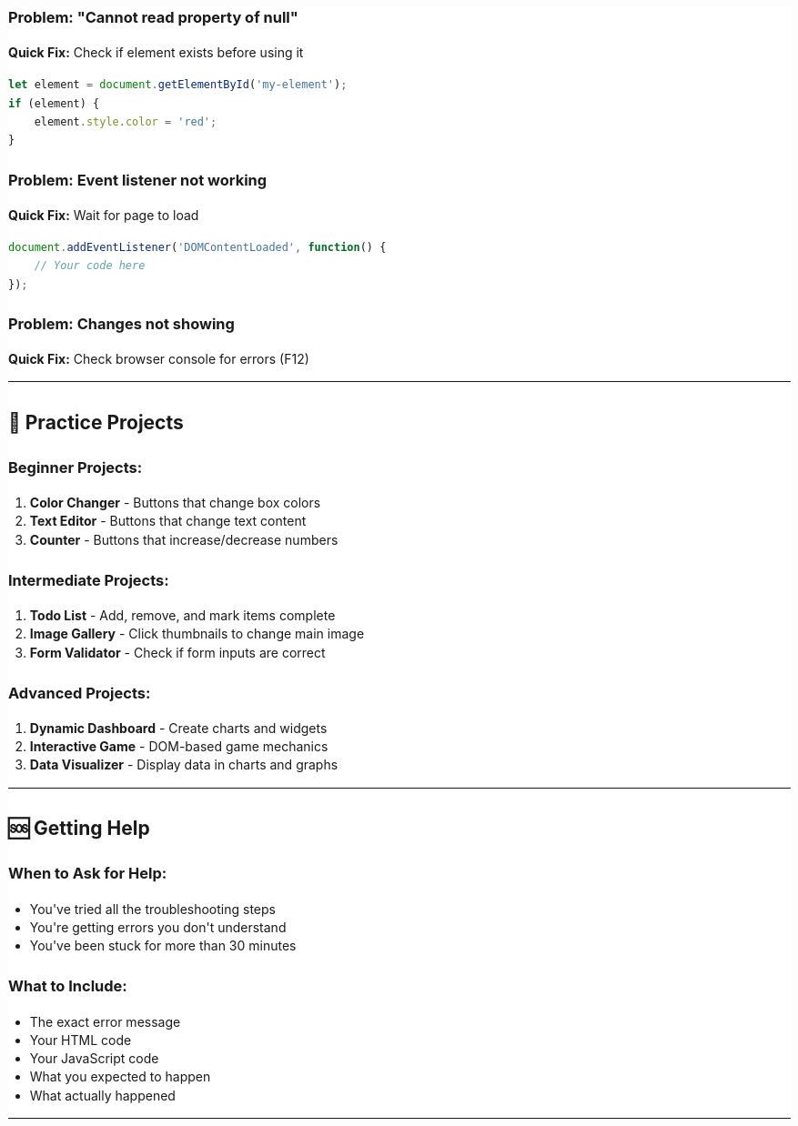 ### **Problem: "Cannot read property of null"**
**Quick Fix:** Check if element exists before using it
```javascript
let element = document.getElementById('my-element');
if (element) {
    element.style.color = 'red';
}
```

### **Problem: Event listener not working**
**Quick Fix:** Wait for page to load
```javascript
document.addEventListener('DOMContentLoaded', function() {
    // Your code here
});
```

### **Problem: Changes not showing**
**Quick Fix:** Check browser console for errors (F12)

---

## 🎯 Practice Projects

### **Beginner Projects:**
1. **Color Changer** - Buttons that change box colors
2. **Text Editor** - Buttons that change text content
3. **Counter** - Buttons that increase/decrease numbers

### **Intermediate Projects:**
1. **Todo List** - Add, remove, and mark items complete
2. **Image Gallery** - Click thumbnails to change main image
3. **Form Validator** - Check if form inputs are correct

### **Advanced Projects:**
1. **Dynamic Dashboard** - Create charts and widgets
2. **Interactive Game** - DOM-based game mechanics
3. **Data Visualizer** - Display data in charts and graphs

---

## 🆘 Getting Help

### **When to Ask for Help:**
- You've tried all the troubleshooting steps
- You're getting errors you don't understand
- You've been stuck for more than 30 minutes

### **What to Include:**
- The exact error message
- Your HTML code
- Your JavaScript code
- What you expected to happen
- What actually happened

---